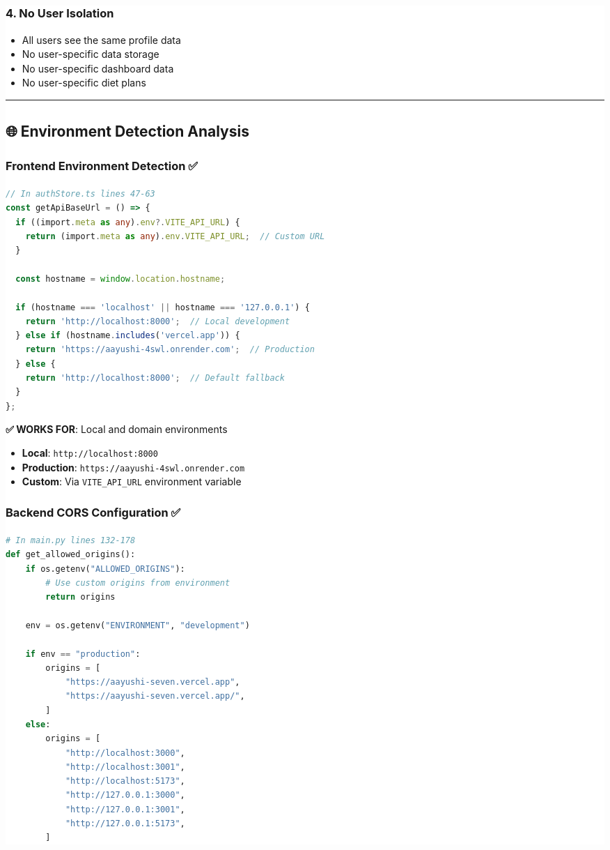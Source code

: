 ### 4. **No User Isolation**
- All users see the same profile data
- No user-specific data storage
- No user-specific dashboard data
- No user-specific diet plans

---

## 🌐 **Environment Detection Analysis**

### **Frontend Environment Detection** ✅
```typescript
// In authStore.ts lines 47-63
const getApiBaseUrl = () => {
  if ((import.meta as any).env?.VITE_API_URL) {
    return (import.meta as any).env.VITE_API_URL;  // Custom URL
  }
  
  const hostname = window.location.hostname;
  
  if (hostname === 'localhost' || hostname === '127.0.0.1') {
    return 'http://localhost:8000';  // Local development
  } else if (hostname.includes('vercel.app')) {
    return 'https://aayushi-4swl.onrender.com';  // Production
  } else {
    return 'http://localhost:8000';  // Default fallback
  }
};
```

**✅ WORKS FOR**: Local and domain environments
- **Local**: `http://localhost:8000`
- **Production**: `https://aayushi-4swl.onrender.com`
- **Custom**: Via `VITE_API_URL` environment variable

### **Backend CORS Configuration** ✅
```python
# In main.py lines 132-178
def get_allowed_origins():
    if os.getenv("ALLOWED_ORIGINS"):
        # Use custom origins from environment
        return origins
    
    env = os.getenv("ENVIRONMENT", "development")
    
    if env == "production":
        origins = [
            "https://aayushi-seven.vercel.app",
            "https://aayushi-seven.vercel.app/",
        ]
    else:
        origins = [
            "http://localhost:3000",
            "http://localhost:3001", 
            "http://localhost:5173",
            "http://127.0.0.1:3000",
            "http://127.0.0.1:3001",
            "http://127.0.0.1:5173",
        ]
```
